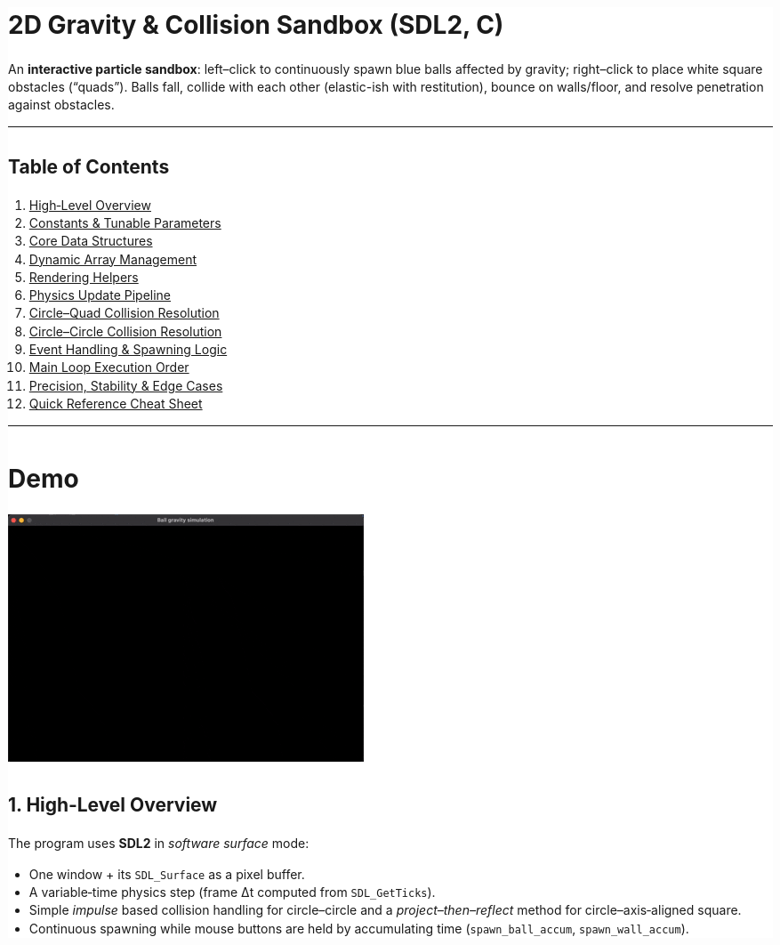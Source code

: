 # 2D Gravity & Collision Sandbox (SDL2, C)

An **interactive particle sandbox**: left–click to continuously spawn blue balls affected by gravity; right–click to place white square obstacles (“quads”). Balls fall, collide with each other (elastic-ish with restitution), bounce on walls/floor, and resolve penetration against obstacles.

---

## Table of Contents

1. [High‑Level Overview](#high-level-overview)
2. [Constants & Tunable Parameters](#constants--tunable-parameters)
3. [Core Data Structures](#core-data-structures)
4. [Dynamic Array Management](#dynamic-array-management)
5. [Rendering Helpers](#rendering-helpers)
6. [Physics Update Pipeline](#physics-update-pipeline)
7. [Circle–Quad Collision Resolution](#circlequad-collision-resolution)
8. [Circle–Circle Collision Resolution](#circlecircle-collision-resolution)
9. [Event Handling & Spawning Logic](#event-handling--spawning-logic)
10. [Main Loop Execution Order](#main-loop-execution-order)
11. [Precision, Stability & Edge Cases](#precision-stability--edge-cases)
12. [Quick Reference Cheat Sheet](#quick-reference-cheat-sheet)

---

# Demo

![Demo](../assets/ball_gravity_simulation.gif)

## 1. High‑Level Overview

The program uses **SDL2** in *software surface* mode:

* One window + its `SDL_Surface` as a pixel buffer.
* A variable‐time physics step (frame Δt computed from `SDL_GetTicks`).
* Simple *impulse* based collision handling for circle–circle and a *project–then–reflect* method for circle–axis‑aligned square.
* Continuous spawning while mouse buttons are held by accumulating time (`spawn_ball_accum`, `spawn_wall_accum`).
